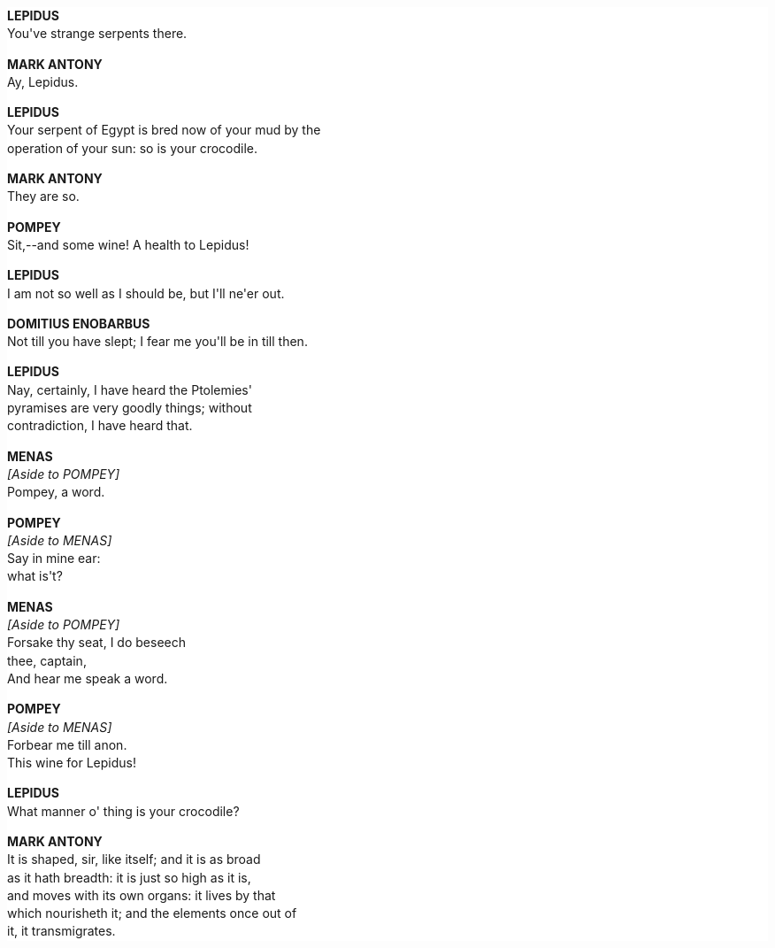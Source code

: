 **LEPIDUS**  
You've strange serpents there.

**MARK ANTONY**  
Ay, Lepidus.

**LEPIDUS**  
Your serpent of Egypt is bred now of your mud by the  
operation of your sun: so is your crocodile.

**MARK ANTONY**  
They are so.

**POMPEY**  
Sit,--and some wine! A health to Lepidus!

**LEPIDUS**  
I am not so well as I should be, but I'll ne'er out.

**DOMITIUS ENOBARBUS**  
Not till you have slept; I fear me you'll be in till then.

**LEPIDUS**  
Nay, certainly, I have heard the Ptolemies'  
pyramises are very goodly things; without  
contradiction, I have heard that.

**MENAS**  
*\[Aside to POMPEY]*  
Pompey, a word.

**POMPEY**  
*\[Aside to MENAS]*  
Say in mine ear:  
what is't?

**MENAS**  
*\[Aside to POMPEY]*  
Forsake thy seat, I do beseech  
thee, captain,  
And hear me speak a word.

**POMPEY**  
*\[Aside to MENAS]*  
Forbear me till anon.  
This wine for Lepidus!

**LEPIDUS**  
What manner o' thing is your crocodile?

**MARK ANTONY**  
It is shaped, sir, like itself; and it is as broad  
as it hath breadth: it is just so high as it is,  
and moves with its own organs: it lives by that  
which nourisheth it; and the elements once out of  
it, it transmigrates.
